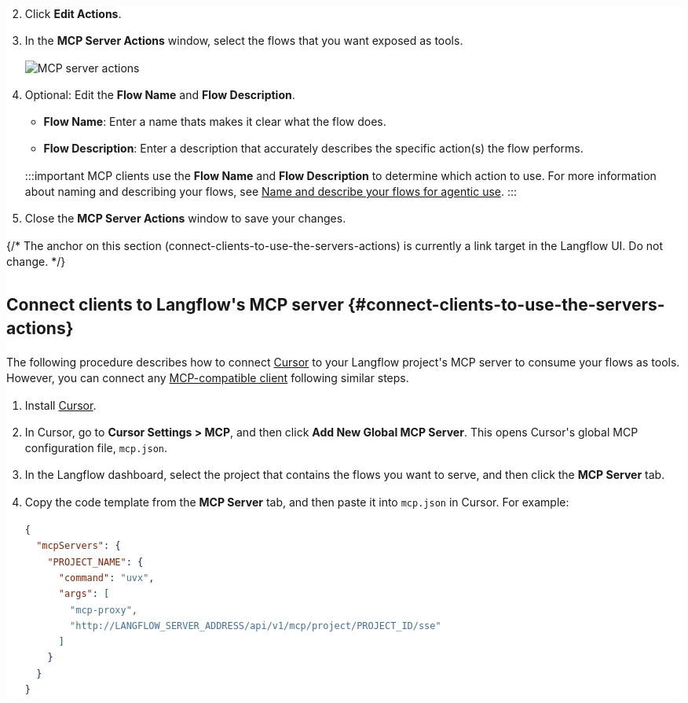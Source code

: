 2. Click <Icon name="Settings2" aria-hidden="true"/> **Edit Actions**.

3. In the **MCP Server Actions** window, select the flows that you want exposed as tools.

    ![MCP server actions](/img/mcp-server-actions.png)

4. Optional: Edit the **Flow Name** and **Flow Description**.

    - **Flow Name**: Enter a name thats makes it clear what the flow does.

    - **Flow Description**: Enter a description that accurately describes the specific action(s) the flow performs.

   :::important
   MCP clients use the **Flow Name** and **Flow Description** to determine which action to use.
   For more information about naming and describing your flows, see [Name and describe your flows for agentic use](#name-and-describe-your-flows).
   :::

5. Close the **MCP Server Actions** window to save your changes.

{/* The anchor on this section (connect-clients-to-use-the-servers-actions) is currently a link target in the Langflow UI. Do not change. */}
## Connect clients to Langflow's MCP server {#connect-clients-to-use-the-servers-actions}

The following procedure describes how to connect [Cursor](https://www.cursor.com/) to your Langflow project's MCP server to consume your flows as tools.
However, you can connect any [MCP-compatible client](https://modelcontextprotocol.io/clients) following similar steps.

1. Install [Cursor](https://docs.cursor.com/get-started/installation).

2. In Cursor, go to **Cursor Settings > MCP**, and then click **Add New Global MCP Server**.
This opens Cursor's global MCP configuration file, `mcp.json`.

3. In the Langflow dashboard, select the project that contains the flows you want to serve, and then click the **MCP Server** tab.

4. Copy the code template from the **MCP Server** tab, and then paste it into `mcp.json` in Cursor.
For example:

    ```json
    {
      "mcpServers": {
        "PROJECT_NAME": {
          "command": "uvx",
          "args": [
            "mcp-proxy",
            "http://LANGFLOW_SERVER_ADDRESS/api/v1/mcp/project/PROJECT_ID/sse"
          ]
        }
      }
    }
    ```
